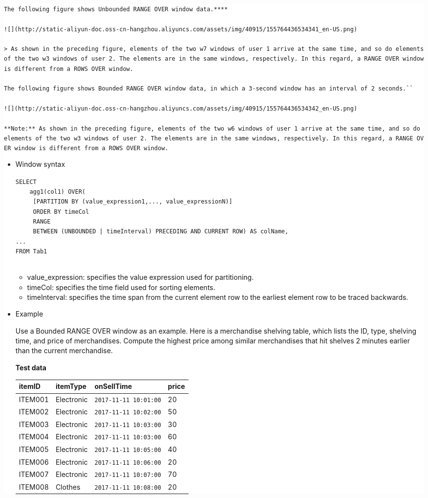     The following figure shows Unbounded RANGE OVER window data.****

    ![](http://static-aliyun-doc.oss-cn-hangzhou.aliyuncs.com/assets/img/40915/155764436534341_en-US.png)

    > As shown in the preceding figure, elements of the two w7 windows of user 1 arrive at the same time, and so do elements of the two w3 windows of user 2. The elements are in the same windows, respectively. In this regard, a RANGE OVER window is different from a ROWS OVER window.

    The following figure shows Bounded RANGE OVER window data, in which a 3-second window has an interval of 2 seconds.``

    ![](http://static-aliyun-doc.oss-cn-hangzhou.aliyuncs.com/assets/img/40915/155764436534342_en-US.png)

    **Note:** As shown in the preceding figure, elements of the two w6 windows of user 1 arrive at the same time, and so do elements of the two w3 windows of user 2. The elements are in the same windows, respectively. In this regard, a RANGE OVER window is different from a ROWS OVER window.

-   Window syntax

    ```language-sql
    SELECT 
        agg1(col1) OVER(
         [PARTITION BY (value_expression1,..., value_expressionN)] 
         ORDER BY timeCol
         RANGE 
         BETWEEN (UNBOUNDED | timeInterval) PRECEDING AND CURRENT ROW) AS colName, 
    ... 
    FROM Tab1
    						
    ```

    -   value\_expression: specifies the value expression used for partitioning.
    -   timeCol: specifies the time field used for sorting elements.
    -   timeInterval: specifies the time span from the current element row to the earliest element row to be traced backwards.
-   Example

    Use a Bounded RANGE OVER window as an example. Here is a merchandise shelving table, which lists the ID, type, shelving time, and price of merchandises. Compute the highest price among similar merchandises that hit shelves 2 minutes earlier than the current merchandise.

    **Test data**

    |itemID|itemType|onSellTime|price|
    |------|--------|----------|-----|
    |ITEM001|Electronic|`2017-11-11 10:01:00`|20|
    |ITEM002|Electronic|`2017-11-11 10:02:00`|50|
    |ITEM003|Electronic|`2017-11-11 10:03:00`|30|
    |ITEM004|Electronic|`2017-11-11 10:03:00`|60|
    |ITEM005|Electronic|`2017-11-11 10:05:00`|40|
    |ITEM006|Electronic|`2017-11-11 10:06:00`|20|
    |ITEM007|Electronic|`2017-11-11 10:07:00`|70|
    |ITEM008|Clothes|`2017-11-11 10:08:00`|20|
